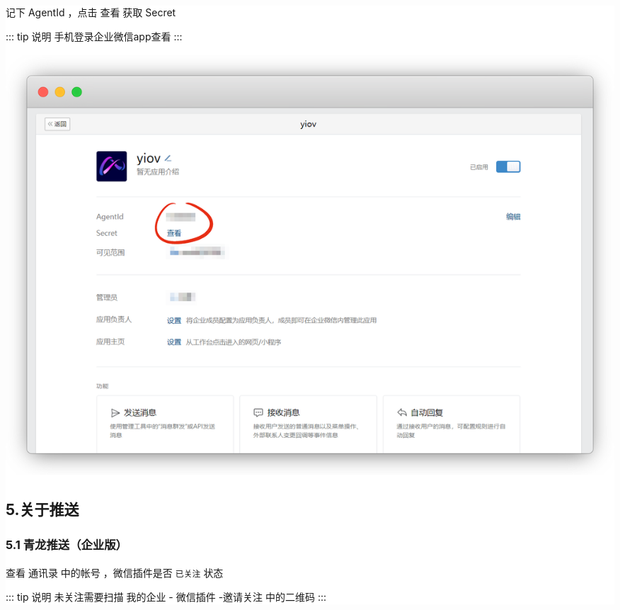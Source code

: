 记下 AgentId ，点击 查看 获取 Secret

::: tip 说明
手机登录企业微信app查看
:::

![](./wecom-14.png)






## 5.关于推送



### 5.1 青龙推送（企业版）


查看 通讯录 中的帐号 ，微信插件是否 `已关注` 状态

::: tip 说明
未关注需要扫描 我的企业 - 微信插件 -邀请关注 中的⼆维码
:::
